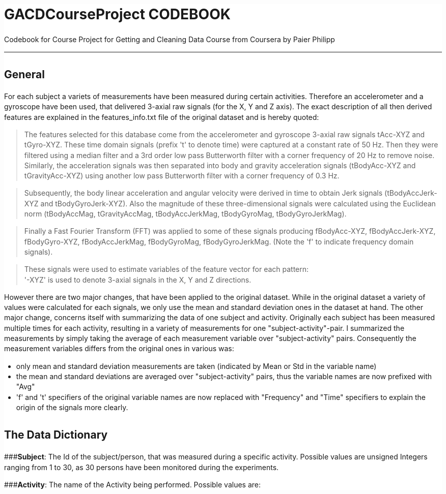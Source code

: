 GACDCourseProject CODEBOOK
=================

Codebook for Course Project for Getting and Cleaning Data Course from Coursera by Paier Philipp

----------
## General ##
For each subject a variets of measurements have been measured during certain activities. Therefore an accelerometer and a gyroscope have been used, that delivered 3-axial raw signals (for the X, Y and Z axis). The exact description of all then derived features are explained in the features_info.txt file of the original dataset and is hereby quoted:

> The features selected for this database come from the accelerometer and gyroscope 3-axial raw signals tAcc-XYZ and tGyro-XYZ. These time domain signals (prefix 't' to denote time) were captured at a constant rate of 50 Hz. Then they were filtered using a median filter and a 3rd order low pass Butterworth filter with a corner frequency of 20 Hz to remove noise. Similarly, the acceleration signals was then separated into body and gravity acceleration signals (tBodyAcc-XYZ and tGravityAcc-XYZ) using another low pass Butterworth filter with a corner frequency of 0.3 Hz. 

>Subsequently, the body linear acceleration and angular velocity were derived in time to obtain Jerk signals (tBodyAccJerk-XYZ and tBodyGyroJerk-XYZ). Also the magnitude of these three-dimensional signals were calculated using the Euclidean norm (tBodyAccMag, tGravityAccMag, tBodyAccJerkMag, tBodyGyroMag, tBodyGyroJerkMag). 

>Finally a Fast Fourier Transform (FFT) was applied to some of these signals producing fBodyAcc-XYZ, fBodyAccJerk-XYZ, fBodyGyro-XYZ, fBodyAccJerkMag, fBodyGyroMag, fBodyGyroJerkMag. (Note the 'f' to indicate frequency domain signals). 

>These signals were used to estimate variables of the feature vector for each pattern:  
'-XYZ' is used to denote 3-axial signals in the X, Y and Z directions.

However there are two major changes, that have been applied to the original dataset. While in the original dataset a variety of values were calculated for each signals, we only use the mean and standard deviation ones in the dataset at hand. The other major change, concerns itself with summarizing the data of one subject and activity. Originally each subject has been measured multiple times for each activity, resulting in a variety of measurements for one "subject-activity"-pair. I summarized the measurements by simply taking the average of each measurement variable over "subject-activity" pairs. Consequently the measurement variables differs from the original ones in various was:

- only mean and standard deviation measurements are taken (indicated by Mean or Std in the variable name)
- the mean and standard deviations are averaged over "subject-activity" pairs, thus the variable names are now prefixed with "Avg"
- 'f' and 't' specifiers of the original variable names are now replaced with "Frequency" and "Time" specifiers to explain the origin of the signals more clearly.

## The Data Dictionary ##


###**Subject**:
The Id of the subject/person, that was measured during a specific activity. Possible values are unsigned Integers ranging from 1 to 30, as 30 persons have been monitored during the experiments. 

###**Activity**: 
The name of the Activity being performed. Possible values are:
